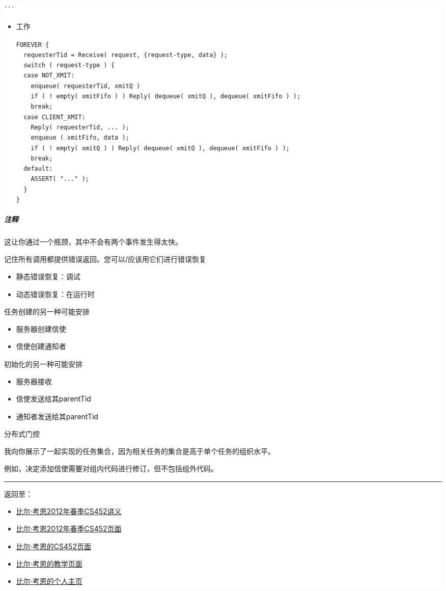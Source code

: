     ```

+   工作

    ```
    FOREVER {
      requesterTid = Receive( request, {request-type, data} );
      switch ( request-type ) {
      case NOT_XMIT:
        enqueue( requesterTid, xmitQ )
        if ( ! empty( xmitFifo ) ) Reply( dequeue( xmitQ ), dequeue( xmitFifo ) );
        break;
      case CLIENT_XMIT:
        Reply( requesterTid, ... );
        enqueue ( xmitFifo, data );
        if ( ! empty( xmitQ ) ) Reply( dequeue( xmitQ ), dequeue( xmitFifo ) );
        break;
      default:
        ASSERT( "..." );
      }
    }
    ```

##### 注释

这让你通过一个瓶颈，其中不会有两个事件发生得太快。

记住所有调用都提供错误返回。您可以/应该用它们进行错误恢复

+   静态错误恢复：调试

+   动态错误恢复：在运行时

任务创建的另一种可能安排

+   服务器创建信使

+   信使创建通知者

初始化的另一种可能安排

+   服务器接收

+   信使发送给其parentTid

+   通知者发送给其parentTid

分布式门控

我向你展示了一起实现的任务集合，因为相关任务的集合是高于单个任务的组织水平。

例如，决定添加信使需要对组内代码进行修订，但不包括组外代码。

* * *

返回至：

+   [比尔·考恩2012年春季CS452讲义](index.html)

+   [比尔·考恩2012年春季CS452页面](../index.html)

+   [比尔·考恩的CS452页面](../../index.html)

+   [比尔·考恩的教学页面](../../../index.html)

+   [比尔·考恩的个人主页](../../../../index.html)
